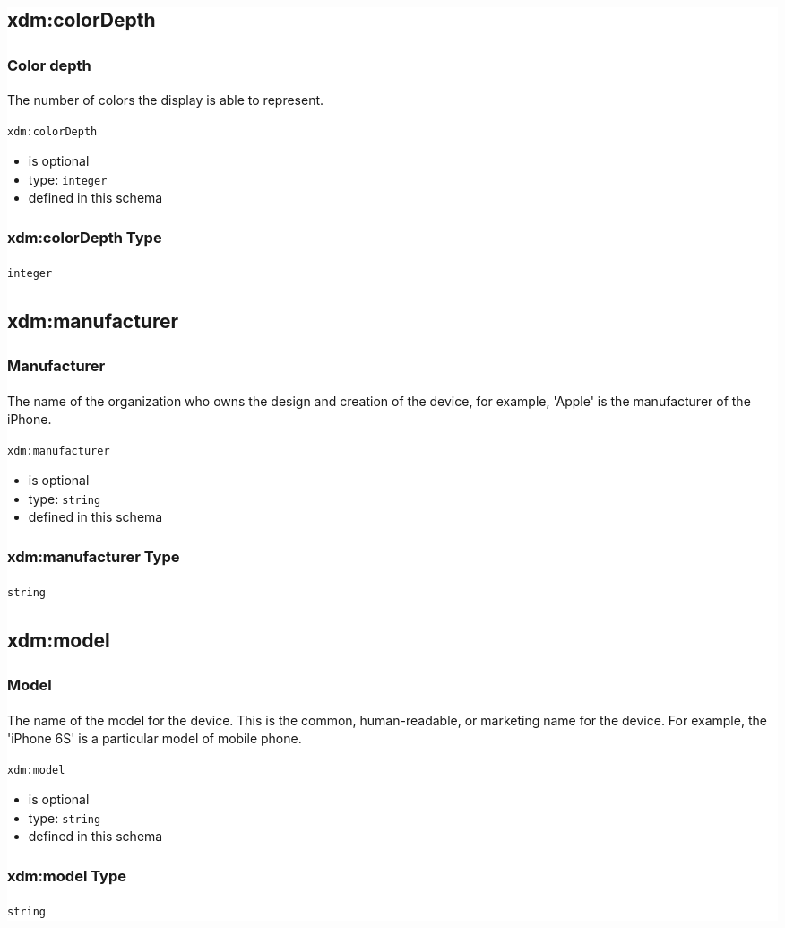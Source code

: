 ## xdm:colorDepth
### Color depth

The number of colors the display is able to represent.

`xdm:colorDepth`
* is optional
* type: `integer`
* defined in this schema

### xdm:colorDepth Type


`integer`






## xdm:manufacturer
### Manufacturer

The name of the organization who owns the design and creation of the device, for example, 'Apple' is the manufacturer of the iPhone.

`xdm:manufacturer`
* is optional
* type: `string`
* defined in this schema

### xdm:manufacturer Type


`string`






## xdm:model
### Model

The name of the model for the device. This is the common, human-readable, or marketing name for the device. For example, the 'iPhone 6S' is a particular model of mobile phone.

`xdm:model`
* is optional
* type: `string`
* defined in this schema

### xdm:model Type


`string`
